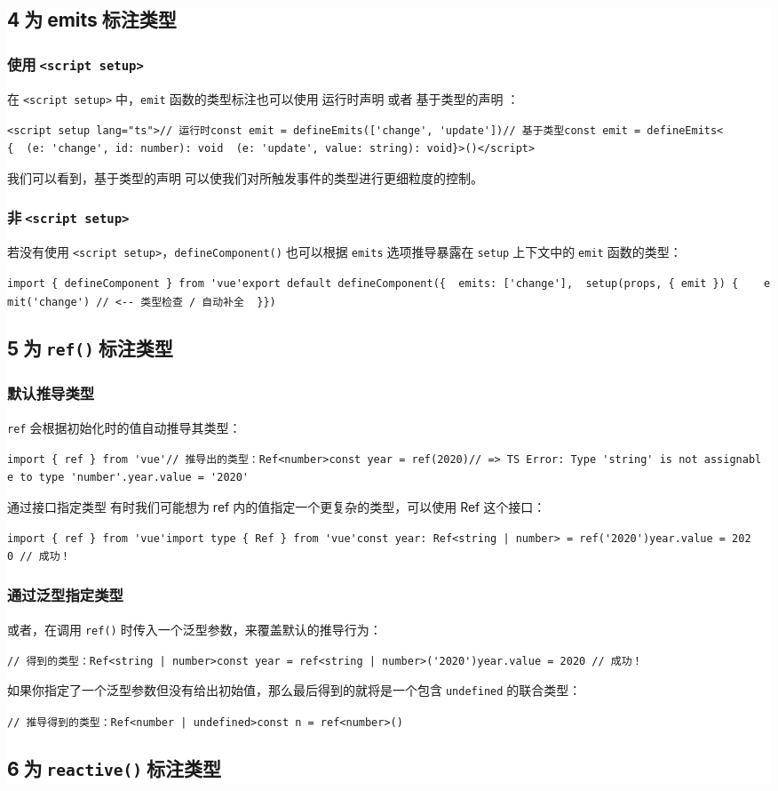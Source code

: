 4 为 emits 标注类型
--------------

### 使用 `<script setup>`

在 `<script setup>` 中，`emit` 函数的类型标注也可以使用 运行时声明 或者 基于类型的声明 ：

```
<script setup lang="ts">// 运行时const emit = defineEmits(['change', 'update'])// 基于类型const emit = defineEmits<{  (e: 'change', id: number): void  (e: 'update', value: string): void}>()</script>
```

我们可以看到，基于类型的声明 可以使我们对所触发事件的类型进行更细粒度的控制。

### 非 `<script setup>`

若没有使用 `<script setup>`，`defineComponent()` 也可以根据 `emits` 选项推导暴露在 `setup` 上下文中的 `emit` 函数的类型：

```
import { defineComponent } from 'vue'export default defineComponent({  emits: ['change'],  setup(props, { emit }) {    emit('change') // <-- 类型检查 / 自动补全  }})
```

5 为 `ref()` 标注类型
----------------

### 默认推导类型

`ref` 会根据初始化时的值自动推导其类型：

```
import { ref } from 'vue'// 推导出的类型：Ref<number>const year = ref(2020)// => TS Error: Type 'string' is not assignable to type 'number'.year.value = '2020'
```

通过接口指定类型 有时我们可能想为 ref 内的值指定一个更复杂的类型，可以使用 Ref 这个接口：

```
import { ref } from 'vue'import type { Ref } from 'vue'const year: Ref<string | number> = ref('2020')year.value = 2020 // 成功！
```

### 通过泛型指定类型

或者，在调用 `ref()` 时传入一个泛型参数，来覆盖默认的推导行为：

```
// 得到的类型：Ref<string | number>const year = ref<string | number>('2020')year.value = 2020 // 成功！
```

如果你指定了一个泛型参数但没有给出初始值，那么最后得到的就将是一个包含 `undefined` 的联合类型：

```
// 推导得到的类型：Ref<number | undefined>const n = ref<number>()
```

6 为 `reactive()` 标注类型
---------------------

